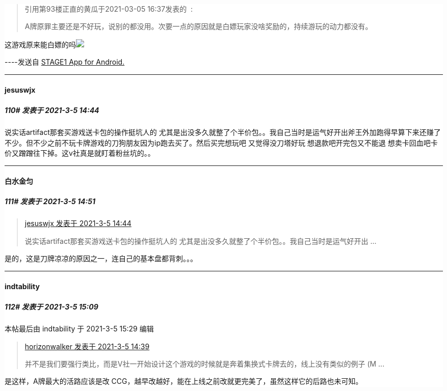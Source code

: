 

<blockquote>引用第93楼正直的黄瓜于2021-03-05 16:37发表的  :

A牌原罪主要还是不好玩，说别的都没用。次要一点的原因就是白嫖玩家没啥奖励的，持续游玩的动力都没有。</blockquote>
这游戏原来能白嫖的吗<img src="https://static.saraba1st.com/image/smiley/face2017/084.png" referrerpolicy="no-referrer">


----发送自 [STAGE1 App for Android.](http://stage1.5j4m.com/?1.37)







*****

####  jesuswjx  
##### 110#       发表于 2021-3-5 14:44




说实话artifact那套买游戏送卡包的操作挺坑人的 尤其是出没多久就整了个半价包。。我自己当时是运气好开出斧王外加跑得早算下来还赚了不少。但不少之前不玩卡牌游戏的刀狗朋友因为ip跑去买了。然后买完想玩吧 又觉得没刀塔好玩 想退款吧开完包又不能退 想卖卡回血吧卡价又蹭蹭往下掉。这v社真是就盯着粉丝坑的。。







*****

####  白水金匀  
##### 111#       发表于 2021-3-5 14:51



<blockquote><a href="httphttps://bbs.saraba1st.com/2b/forum.php?mod=redirect&amp;goto=findpost&amp;pid=50521373&amp;ptid=1991261" target="_blank">jesuswjx 发表于 2021-3-5 14:44</a>

说实话artifact那套买游戏送卡包的操作挺坑人的 尤其是出没多久就整了个半价包。。我自己当时是运气好开出 ...</blockquote>
是的，这是刀牌凉凉的原因之一，连自己的基本盘都背刺。。。







*****

####  indtability  
##### 112#       发表于 2021-3-5 15:09



 本帖最后由 indtability 于 2021-3-5 15:29 编辑 
<blockquote><a href="httphttps://bbs.saraba1st.com/2b/forum.php?mod=redirect&amp;goto=findpost&amp;pid=50521321&amp;ptid=1991261" target="_blank">horizonwalker 发表于 2021-3-5 14:39</a>

并不是我们要强行类比，而是V社一开始设计这个游戏的时候就是奔着集换式卡牌去的，线上没有类似的例子 (M ...</blockquote>
是这样，A牌最大的活路应该是改 CCG，越早改越好，能在上线之前改就更完美了，虽然这样它的后路也未可知。

